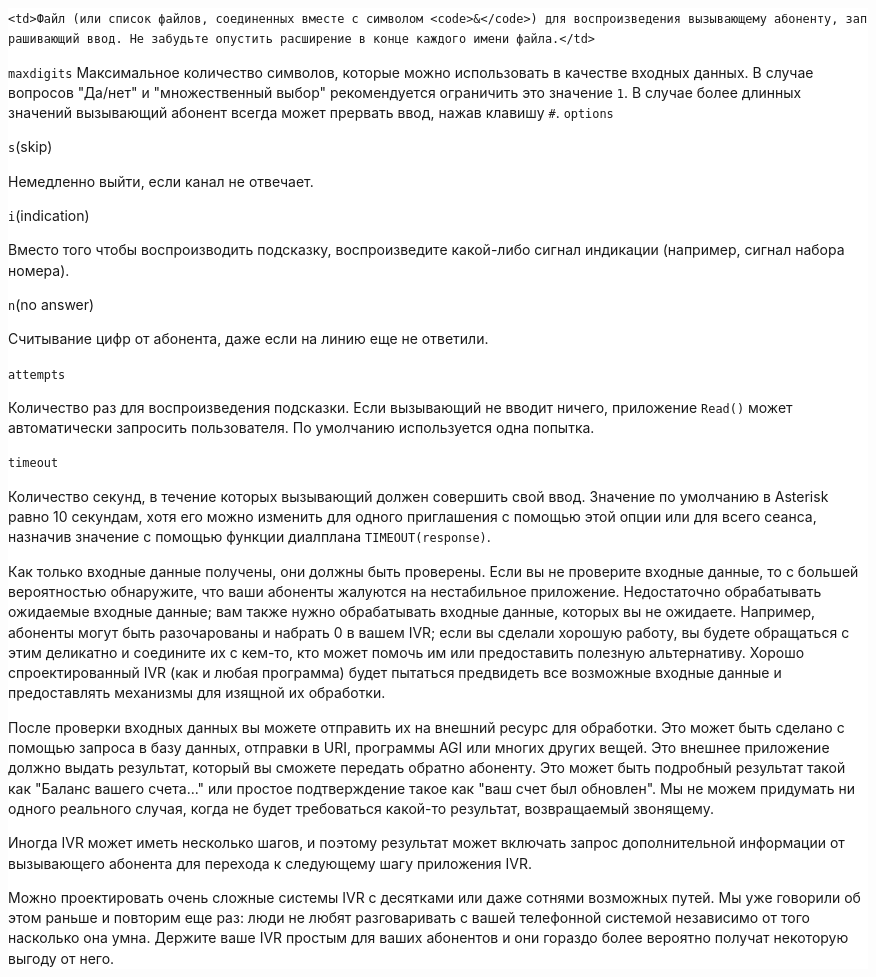     <td>Файл (или список файлов, соединенных вместе с символом <code>&</code>) для воспроизведения вызывающему абоненту, запрашивающий ввод. Не забудьте опустить расширение в конце каждого имени файла.</td>
  </tr>
  <tr>
    <td><code>maxdigits</code></td>
    <td>Максимальное количество символов, которые можно использовать в качестве входных данных. В случае вопросов "Да/нет" и "множественный выбор" рекомендуется ограничить это значение <code>1</code>. В случае более длинных значений вызывающий абонент всегда может прервать ввод, нажав клавишу <code>#</code>.</td>
  </tr>
  <tr>
    <td><code>options</code></td>
    <td><p><code>s</code>(skip)</p>
    <p>Немедленно выйти, если канал не отвечает.</p>
    <p><code>i</code>(indication)</p>
    <p>Вместо того чтобы воспроизводить подсказку, воспроизведите какой-либо сигнал индикации (например, сигнал набора номера).</p>
    <p><code>n</code>(no answer)</p>
    <p>Считывание цифр от абонента, даже если на линию еще не ответили.</p>
    <p><code>attempts</code></p>
    <p>Количество раз для воспроизведения подсказки. Если вызывающий не вводит ничего, приложение <code>Read()</code> может автоматически запросить пользователя. По умолчанию используется одна попытка.</p>
    <p><code>timeout</code></p>
    <p>Количество секунд, в течение которых вызывающий должен совершить свой ввод. Значение по умолчанию в Asterisk равно 10 секундам, хотя его можно изменить для одного приглашения с помощью этой опции или для всего сеанса, назначив значение с помощью функции диалплана <code>TIMEOUT(response)</code>.</p></td>
  </tr>
</table>

Как только входные данные получены, они должны быть проверены. Если вы не проверите входные данные, то с большей вероятностью обнаружите, что ваши абоненты жалуются на нестабильное приложение. Недостаточно обрабатывать ожидаемые входные данные; вам также нужно обрабатывать входные данные, которых вы не ожидаете. Например, абоненты могут быть разочарованы и набрать 0 в вашем IVR; если вы сделали хорошую работу, вы будете обращаться с этим деликатно и соедините их с кем-то, кто может помочь им или предоставить полезную альтернативу. Хорошо спроектированный IVR (как и любая программа) будет пытаться предвидеть все возможные входные данные и предоставлять механизмы для изящной их обработки.

После проверки входных данных вы можете отправить их на внешний ресурс для обработки. Это может быть сделано с помощью запроса в базу данных, отправки в URI, программы AGI или многих других вещей. Это внешнее приложение должно выдать результат, который вы сможете передать обратно абоненту. Это может быть подробный результат такой как "Баланс вашего счета..." или простое подтверждение такое как "ваш счет был обновлен". Мы не можем придумать ни одного реального случая, когда не будет требоваться какой-то результат, возвращаемый звонящему.

Иногда IVR может иметь несколько шагов, и поэтому результат может включать запрос дополнительной информации от вызывающего абонента для перехода к следующему шагу приложения IVR.

Можно проектировать очень сложные системы IVR с десятками или даже сотнями возможных путей. Мы уже говорили об этом раньше и повторим еще раз: люди не любят разговаривать с вашей телефонной системой независимо от того насколько она умна. Держите ваше IVR простым для ваших абонентов и они гораздо более вероятно получат некоторую выгоду от него.
